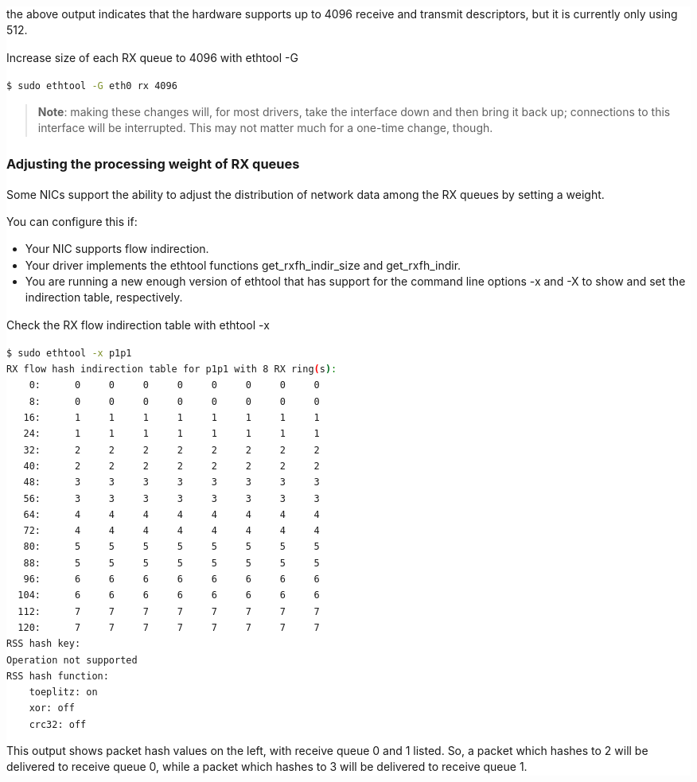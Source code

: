 the above output indicates that the hardware supports up to 4096 receive and transmit descriptors, but it is currently only using 512.

Increase size of each RX queue to 4096 with ethtool -G

```sh
$ sudo ethtool -G eth0 rx 4096
```

>**Note**: making these changes will, for most drivers, take the interface down and then bring it back up; connections to this interface will be interrupted. This may not matter much for a one-time change, though.

### Adjusting the processing weight of RX queues

Some NICs support the ability to adjust the distribution of network data among the RX queues by setting a weight.

You can configure this if:

* Your NIC supports flow indirection.
* Your driver implements the ethtool functions get_rxfh_indir_size and get_rxfh_indir.
* You are running a new enough version of ethtool that has support for the command line options -x and -X to show and set the indirection table, respectively.

Check the RX flow indirection table with ethtool -x

```sh
$ sudo ethtool -x p1p1
RX flow hash indirection table for p1p1 with 8 RX ring(s):
    0:      0     0     0     0     0     0     0     0
    8:      0     0     0     0     0     0     0     0
   16:      1     1     1     1     1     1     1     1
   24:      1     1     1     1     1     1     1     1
   32:      2     2     2     2     2     2     2     2
   40:      2     2     2     2     2     2     2     2
   48:      3     3     3     3     3     3     3     3
   56:      3     3     3     3     3     3     3     3
   64:      4     4     4     4     4     4     4     4
   72:      4     4     4     4     4     4     4     4
   80:      5     5     5     5     5     5     5     5
   88:      5     5     5     5     5     5     5     5
   96:      6     6     6     6     6     6     6     6
  104:      6     6     6     6     6     6     6     6
  112:      7     7     7     7     7     7     7     7
  120:      7     7     7     7     7     7     7     7
RSS hash key:
Operation not supported
RSS hash function:
    toeplitz: on
    xor: off
    crc32: off
```

This output shows packet hash values on the left, with receive queue 0 and 1 listed. So, a packet which hashes to 2 will be delivered to receive queue 0, while a packet which hashes to 3 will be delivered to receive queue 1.

